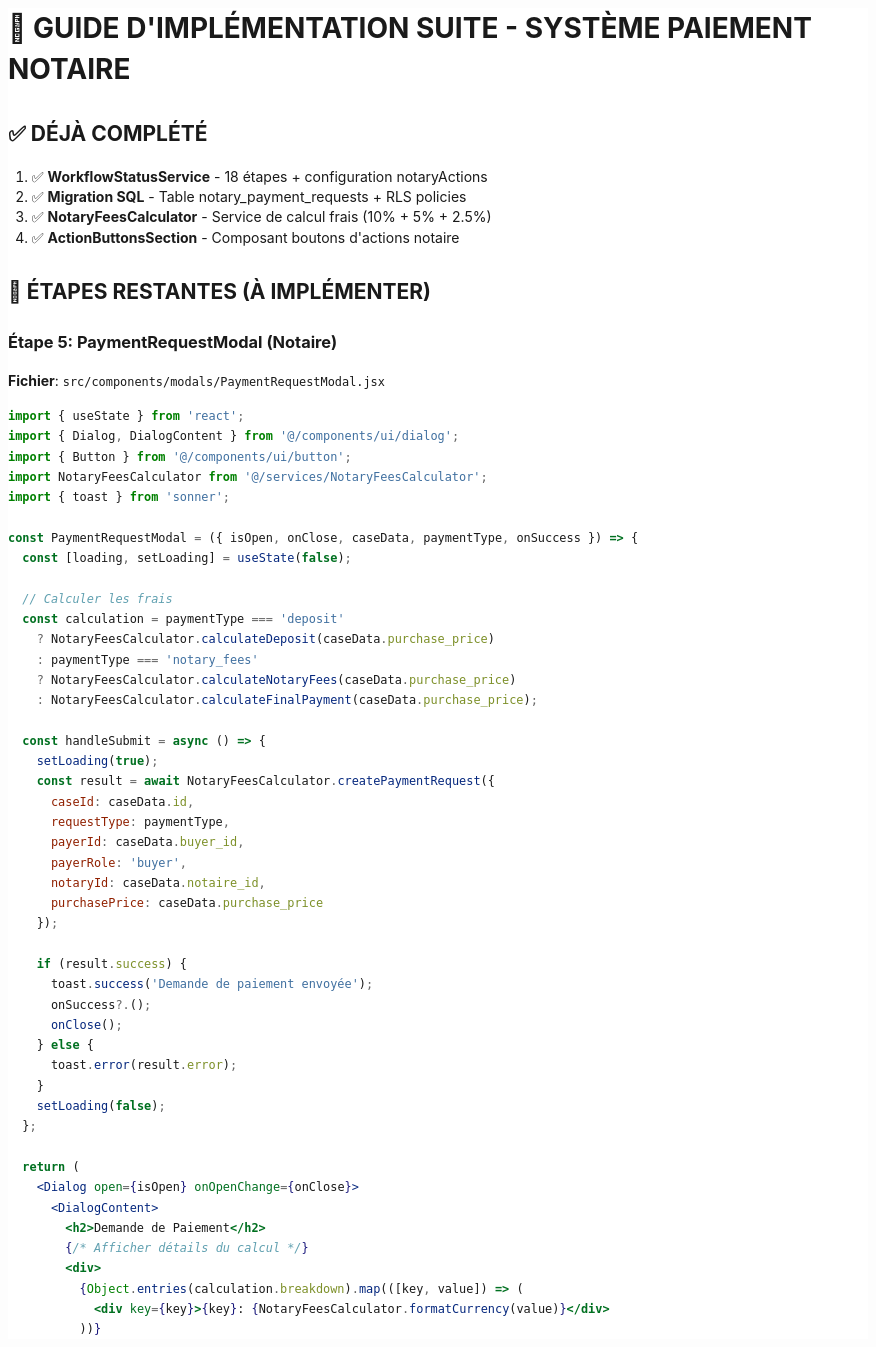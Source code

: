 # 🚀 GUIDE D'IMPLÉMENTATION SUITE - SYSTÈME PAIEMENT NOTAIRE

## ✅ DÉJÀ COMPLÉTÉ

1. ✅ **WorkflowStatusService** - 18 étapes + configuration notaryActions
2. ✅ **Migration SQL** - Table notary_payment_requests + RLS policies
3. ✅ **NotaryFeesCalculator** - Service de calcul frais (10% + 5% + 2.5%)
4. ✅ **ActionButtonsSection** - Composant boutons d'actions notaire

## 🔄 ÉTAPES RESTANTES (À IMPLÉMENTER)

### Étape 5: PaymentRequestModal (Notaire)
**Fichier**: `src/components/modals/PaymentRequestModal.jsx`

```jsx
import { useState } from 'react';
import { Dialog, DialogContent } from '@/components/ui/dialog';
import { Button } from '@/components/ui/button';
import NotaryFeesCalculator from '@/services/NotaryFeesCalculator';
import { toast } from 'sonner';

const PaymentRequestModal = ({ isOpen, onClose, caseData, paymentType, onSuccess }) => {
  const [loading, setLoading] = useState(false);
  
  // Calculer les frais
  const calculation = paymentType === 'deposit' 
    ? NotaryFeesCalculator.calculateDeposit(caseData.purchase_price)
    : paymentType === 'notary_fees'
    ? NotaryFeesCalculator.calculateNotaryFees(caseData.purchase_price)
    : NotaryFeesCalculator.calculateFinalPayment(caseData.purchase_price);
  
  const handleSubmit = async () => {
    setLoading(true);
    const result = await NotaryFeesCalculator.createPaymentRequest({
      caseId: caseData.id,
      requestType: paymentType,
      payerId: caseData.buyer_id,
      payerRole: 'buyer',
      notaryId: caseData.notaire_id,
      purchasePrice: caseData.purchase_price
    });
    
    if (result.success) {
      toast.success('Demande de paiement envoyée');
      onSuccess?.();
      onClose();
    } else {
      toast.error(result.error);
    }
    setLoading(false);
  };
  
  return (
    <Dialog open={isOpen} onOpenChange={onClose}>
      <DialogContent>
        <h2>Demande de Paiement</h2>
        {/* Afficher détails du calcul */}
        <div>
          {Object.entries(calculation.breakdown).map(([key, value]) => (
            <div key={key}>{key}: {NotaryFeesCalculator.formatCurrency(value)}</div>
          ))}
```